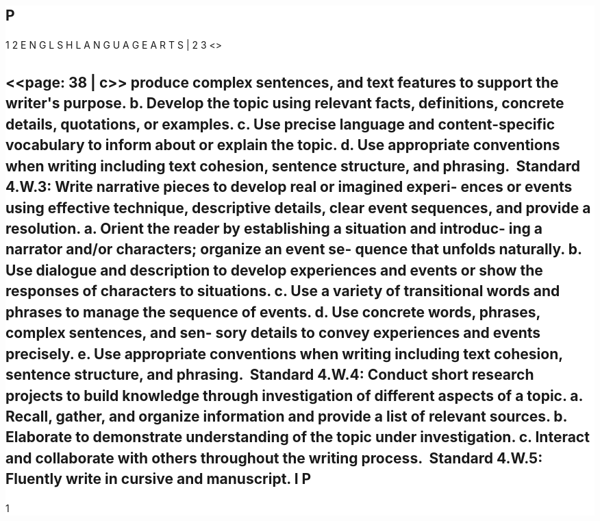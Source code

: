 P
-
1
2
E
N
G
L
S
H
L
A
N
G
U
A
G
E
A
R
T
S
|
2
3
<<endpage>>

<<page: 38 | c>>
produce complex sentences, and text features to support 
the writer's purpose. 
b. Develop the topic using relevant facts, definitions, concrete 
details, quotations, or examples.
c. Use precise language and content-specific vocabulary to 
inform about or explain the topic.
d. Use appropriate conventions when writing including text 
cohesion, sentence structure, and phrasing.
  Standard 4.W.3:   Write narrative pieces to develop real or imagined experi-
ences or events using effective technique, descriptive details, 
clear event sequences, and provide a resolution.
a. Orient the reader by establishing a situation and introduc-
ing a narrator and/or characters; organize an event se-
quence that unfolds naturally.
b. Use dialogue and description to develop experiences and 
events or show the responses of characters to situations.
c. Use a variety of transitional words and phrases to manage 
the sequence of events.
d. Use concrete words, phrases, complex sentences, and sen-
sory details to convey experiences and events precisely.
e. Use appropriate conventions when writing including text 
cohesion, sentence structure, and phrasing.
  Standard 4.W.4:   Conduct short research projects to build knowledge through 
investigation of different aspects of a topic.
a. Recall, gather, and organize information and provide a list 
of relevant sources.
b. Elaborate to demonstrate understanding of the topic under 
investigation. 
c. Interact and collaborate with others throughout the writing 
process.
  Standard 4.W.5:   Fluently write in cursive and manuscript.
I
P
-
1
